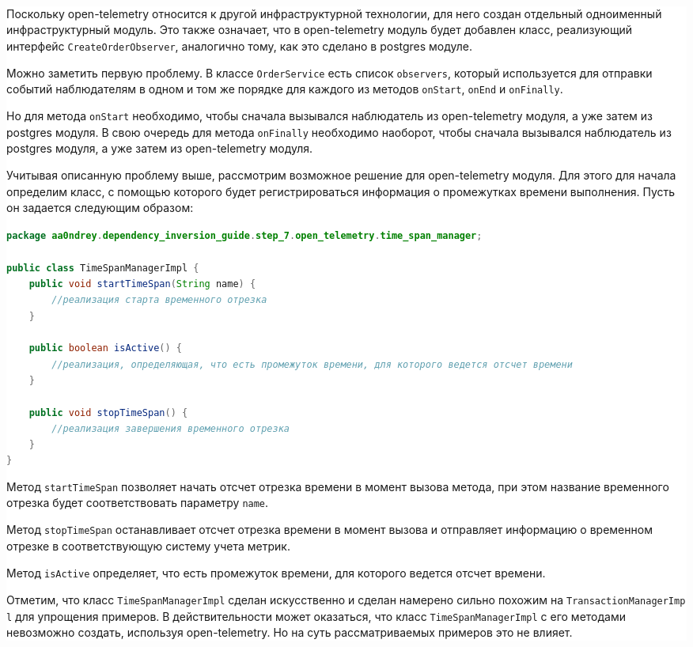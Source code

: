 Поскольку open-telemetry относится к другой инфраструктурной технологии, для него создан отдельный одноименный
инфраструктурный модуль. Это также означает, что в open-telemetry модуль будет добавлен класс, реализующий интерфейс
`CreateOrderObserver`, аналогично тому, как это сделано в postgres модуле.

Можно заметить первую проблему. В классе `OrderService` есть список `observers`, который используется для отправки
событий наблюдателям в одном и том же порядке для каждого из методов `onStart`, `onEnd` и `onFinally`.

Но для метода `onStart` необходимо, чтобы сначала вызывался наблюдатель из open-telemetry модуля, а уже затем из
postgres модуля. В свою очередь для метода `onFinally` необходимо наоборот, чтобы сначала вызывался наблюдатель из
postgres модуля, а уже затем из open-telemetry модуля.

Учитывая описанную проблему выше, рассмотрим возможное решение для open-telemetry модуля. Для этого для начала определим
класс, с помощью которого будет регистрироваться информация о промежутках времени выполнения. Пусть он задается
следующим образом:

```java
package aa0ndrey.dependency_inversion_guide.step_7.open_telemetry.time_span_manager;

public class TimeSpanManagerImpl {
    public void startTimeSpan(String name) {
        //реализация старта временного отрезка
    }

    public boolean isActive() {
        //реализация, определяющая, что есть промежуток времени, для которого ведется отсчет времени
    }

    public void stopTimeSpan() {
        //реализация завершения временного отрезка
    }
}
```

Метод `startTimeSpan` позволяет начать отсчет отрезка времени в момент вызова метода, при этом название временного
отрезка будет соответствовать параметру `name`.

Метод `stopTimeSpan` останавливает отсчет отрезка времени в момент вызова и отправляет информацию о временном отрезке в
соответствующую систему учета метрик.

Метод `isActive` определяет, что есть промежуток времени, для которого ведется отсчет времени.

Отметим, что класс `TimeSpanManagerImpl` сделан искусственно и сделан намерено сильно похожим
на `TransactionManagerImpl` для упрощения примеров. В действительности может оказаться, что класс `TimeSpanManagerImpl`
с его методами невозможно создать, используя open-telemetry. Но на суть рассматриваемых примеров это не влияет.
